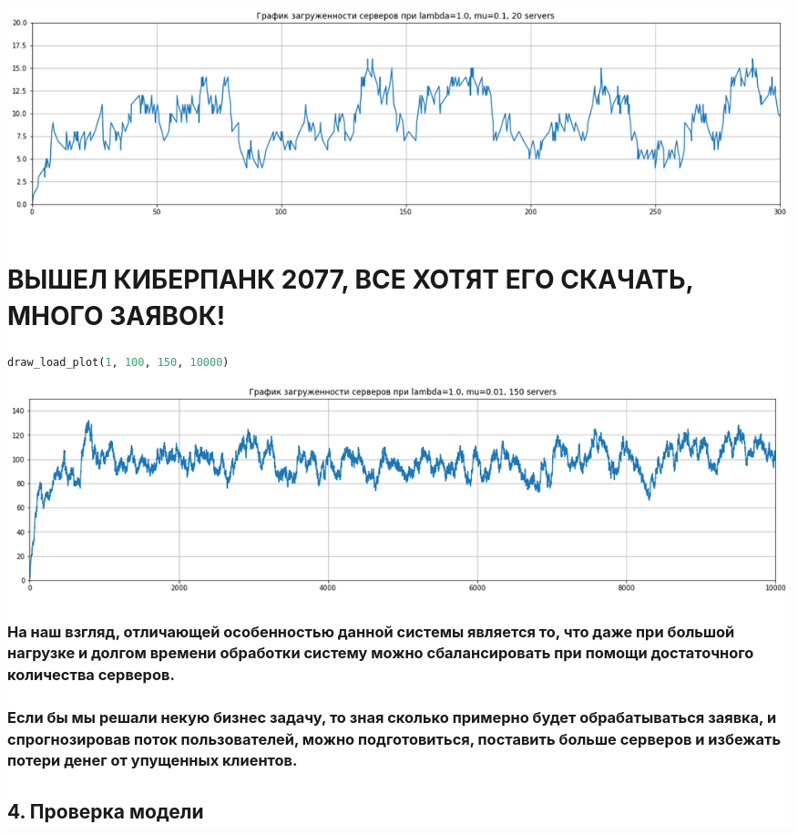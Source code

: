 
![png](output_39_0.png)


# ВЫШЕЛ КИБЕРПАНК 2077, ВСЕ ХОТЯТ ЕГО СКАЧАТЬ, МНОГО ЗАЯВОК!


```python
draw_load_plot(1, 100, 150, 10000)
```


![png](output_41_0.png)


### На наш взгляд, отличающей особенностью данной системы является то, что даже при большой нагрузке и долгом времени обработки систему можно сбалансировать при помощи достаточного количества серверов.
### Если бы мы решали некую бизнес задачу, то зная сколько примерно будет обрабатываться заявка, и спрогнозировав поток пользователей, можно подготовиться, поставить больше серверов и избежать потери денег от упущенных клиентов.

## 4. Проверка модели

